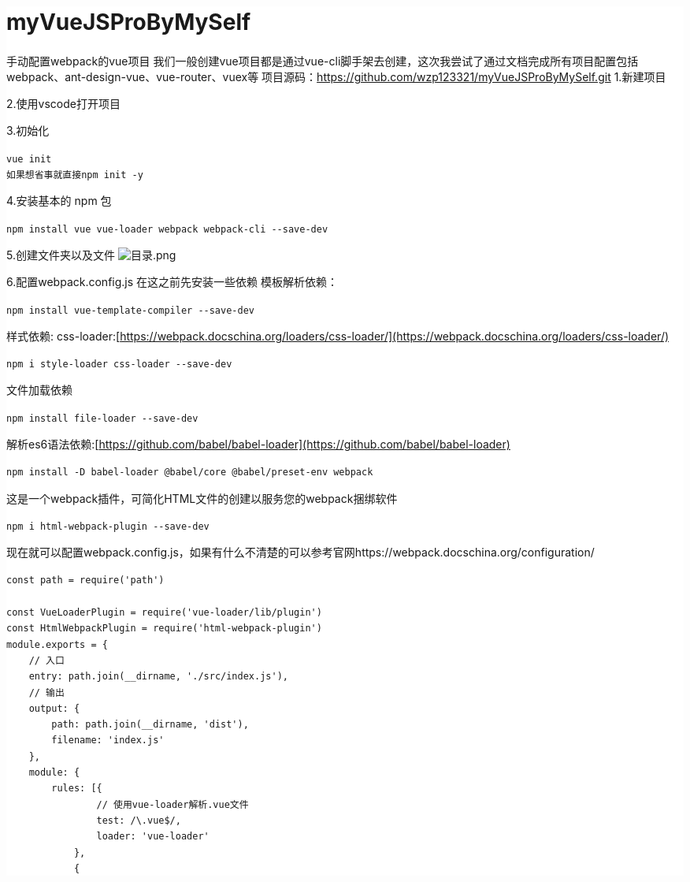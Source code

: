 # myVueJSProByMySelf
手动配置webpack的vue项目
我们一般创建vue项目都是通过vue-cli脚手架去创建，这次我尝试了通过文档完成所有项目配置包括webpack、ant-design-vue、vue-router、vuex等
项目源码：https://github.com/wzp123321/myVueJSProByMySelf.git
1.新建项目

2.使用vscode打开项目

3.初始化
```
vue init 
如果想省事就直接npm init -y
```
4.安装基本的 npm 包
```
npm install vue vue-loader webpack webpack-cli --save-dev 
```

5.创建文件夹以及文件
![目录.png](https://upload-images.jianshu.io/upload_images/15325248-93942eb6dd01c037.png?imageMogr2/auto-orient/strip%7CimageView2/2/w/1240)

6.配置webpack.config.js
在这之前先安装一些依赖
模板解析依赖：
```
npm install vue-template-compiler --save-dev
```
样式依赖:
css-loader:[https://webpack.docschina.org/loaders/css-loader/](https://webpack.docschina.org/loaders/css-loader/)
```
npm i style-loader css-loader --save-dev
```
文件加载依赖
```
npm install file-loader --save-dev
```
解析es6语法依赖:[https://github.com/babel/babel-loader](https://github.com/babel/babel-loader)
```
npm install -D babel-loader @babel/core @babel/preset-env webpack
```
这是一个webpack插件，可简化HTML文件的创建以服务您的webpack捆绑软件
```
npm i html-webpack-plugin --save-dev
```
现在就可以配置webpack.config.js，如果有什么不清楚的可以参考官网https://webpack.docschina.org/configuration/
```
const path = require('path')

const VueLoaderPlugin = require('vue-loader/lib/plugin')
const HtmlWebpackPlugin = require('html-webpack-plugin')
module.exports = {
    // 入口
    entry: path.join(__dirname, './src/index.js'),
    // 输出
    output: {
        path: path.join(__dirname, 'dist'),
        filename: 'index.js'
    },
    module: {
        rules: [{
                // 使用vue-loader解析.vue文件
                test: /\.vue$/,
                loader: 'vue-loader'
            },
            {
```